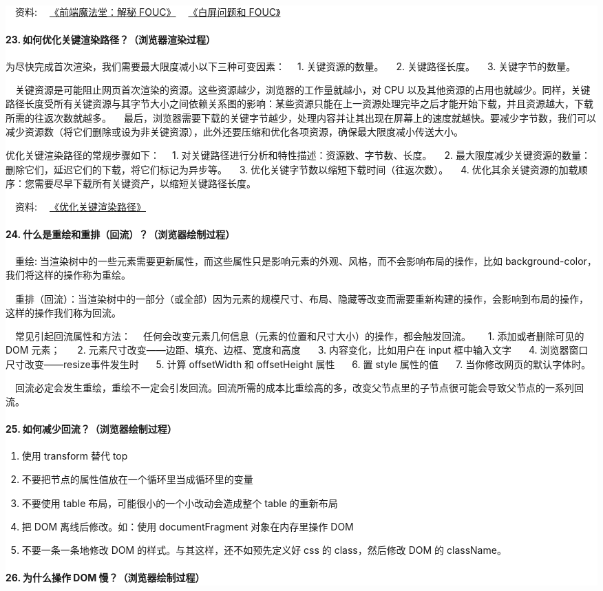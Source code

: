 &ensp;&ensp;资料: 
&ensp;&ensp;[《前端魔法堂：解秘 FOUC》](https://juejin.im/entry/58f867045c497d0058e2ff3a)
&ensp;&ensp;[《白屏问题和 FOUC》](https://www.jianshu.com/p/6617efa874b0)

#### 23. 如何优化关键渲染路径？（浏览器渲染过程）

为尽快完成首次渲染，我们需要最大限度减小以下三种可变因素：
&ensp;&ensp;1. 关键资源的数量。
&ensp;&ensp;2. 关键路径长度。
&ensp;&ensp;3. 关键字节的数量。

&ensp;&ensp;关键资源是可能阻止网页首次渲染的资源。这些资源越少，浏览器的工作量就越小，对 CPU 以及其他资源的占用也就越少。同样，关键路径长度受所有关键资源与其字节大小之间依赖关系图的影响：某些资源只能在上一资源处理完毕之后才能开始下载，并且资源越大，下载所需的往返次数就越多。
&ensp;&ensp;最后，浏览器需要下载的关键字节越少，处理内容并让其出现在屏幕上的速度就越快。要减少字节数，我们可以减少资源数（将它们删除或设为非关键资源），此外还要压缩和优化各项资源，确保最大限度减小传送大小。

优化关键渲染路径的常规步骤如下：
&ensp;&ensp;1. 对关键路径进行分析和特性描述：资源数、字节数、长度。
&ensp;&ensp;2. 最大限度减少关键资源的数量：删除它们，延迟它们的下载，将它们标记为异步等。
&ensp;&ensp;3. 优化关键字节数以缩短下载时间（往返次数）。
&ensp;&ensp;4. 优化其余关键资源的加载顺序：您需要尽早下载所有关键资产，以缩短关键路径长度。

&ensp;&ensp;资料: 
&ensp;&ensp;[《优化关键渲染路径》](https://developers.google.com/web/fundamentals/performance/critical-rendering-path/optimizing-critical-rendering-path?hl=zh-cn)

#### 24. 什么是重绘和重排（回流）？（浏览器绘制过程）

&ensp;&ensp;重绘: 当渲染树中的一些元素需要更新属性，而这些属性只是影响元素的外观、风格，而不会影响布局的操作，比如 background-color，我们将这样的操作称为重绘。

&ensp;&ensp;重排（回流）：当渲染树中的一部分（或全部）因为元素的规模尺寸、布局、隐藏等改变而需要重新构建的操作，会影响到布局的操作，这样的操作我们称为回流。

&ensp;&ensp;常见引起回流属性和方法：
&ensp;&ensp;任何会改变元素几何信息（元素的位置和尺寸大小）的操作，都会触发回流。
&ensp;&ensp;&ensp;1. 添加或者删除可见的 DOM 元素；
&ensp;&ensp;&ensp;2. 元素尺寸改变——边距、填充、边框、宽度和高度
&ensp;&ensp;&ensp;3. 内容变化，比如用户在 input 框中输入文字
&ensp;&ensp;&ensp;4. 浏览器窗口尺寸改变——resize事件发生时
&ensp;&ensp;&ensp;5. 计算 offsetWidth 和 offsetHeight 属性
&ensp;&ensp;&ensp;6. 置 style 属性的值
&ensp;&ensp;&ensp;7. 当你修改网页的默认字体时。

&ensp;&ensp;回流必定会发生重绘，重绘不一定会引发回流。回流所需的成本比重绘高的多，改变父节点里的子节点很可能会导致父节点的一系列回流。

#### 25. 如何减少回流？（浏览器绘制过程）

1. 使用 transform 替代 top

2. 不要把节点的属性值放在一个循环里当成循环里的变量

3. 不要使用 table 布局，可能很小的一个小改动会造成整个 table 的重新布局

4. 把 DOM 离线后修改。如：使用 documentFragment 对象在内存里操作 DOM

5. 不要一条一条地修改 DOM 的样式。与其这样，还不如预先定义好 css 的 class，然后修改 DOM 的 className。

#### 26. 为什么操作 DOM 慢？（浏览器绘制过程）
